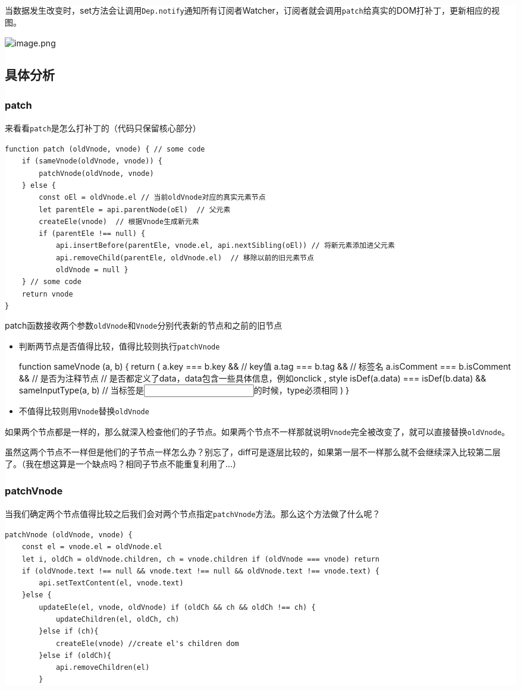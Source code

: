 当数据发生改变时，set方法会让调用`Dep.notify`通知所有订阅者Watcher，订阅者就会调用`patch`给真实的DOM打补丁，更新相应的视图。

![image.png](https://i.loli.net/2021/04/23/4q9v7JPTEgQmw6B.png)

## 具体分析

### patch

来看看`patch`是怎么打补丁的（代码只保留核心部分）

 

    function patch (oldVnode, vnode) { // some code
        if (sameVnode(oldVnode, vnode)) {
            patchVnode(oldVnode, vnode)
        } else {
            const oEl = oldVnode.el // 当前oldVnode对应的真实元素节点
            let parentEle = api.parentNode(oEl)  // 父元素
            createEle(vnode)  // 根据Vnode生成新元素
            if (parentEle !== null) {
                api.insertBefore(parentEle, vnode.el, api.nextSibling(oEl)) // 将新元素添加进父元素
                api.removeChild(parentEle, oldVnode.el)  // 移除以前的旧元素节点
                oldVnode = null }
        } // some code 
        return vnode
    }

 

patch函数接收两个参数`oldVnode`和`Vnode`分别代表新的节点和之前的旧节点

-   判断两节点是否值得比较，值得比较则执行`patchVnode`

 

    function sameVnode (a, b) { return (
        a.key === b.key &&  // key值
        a.tag === b.tag &&  // 标签名
        a.isComment === b.isComment &&  // 是否为注释节点
        // 是否都定义了data，data包含一些具体信息，例如onclick , style
        isDef(a.data) === isDef(b.data) && sameInputType(a, b) // 当标签是<input>的时候，type必须相同
     )
    }
    
     

-   不值得比较则用`Vnode`替换`oldVnode`

如果两个节点都是一样的，那么就深入检查他们的子节点。如果两个节点不一样那就说明`Vnode`完全被改变了，就可以直接替换`oldVnode`。

虽然这两个节点不一样但是他们的子节点一样怎么办？别忘了，diff可是逐层比较的，如果第一层不一样那么就不会继续深入比较第二层了。（我在想这算是一个缺点吗？相同子节点不能重复利用了...）

### patchVnode

当我们确定两个节点值得比较之后我们会对两个节点指定`patchVnode`方法。那么这个方法做了什么呢？

 

    patchVnode (oldVnode, vnode) {
        const el = vnode.el = oldVnode.el
        let i, oldCh = oldVnode.children, ch = vnode.children if (oldVnode === vnode) return
        if (oldVnode.text !== null && vnode.text !== null && oldVnode.text !== vnode.text) {
            api.setTextContent(el, vnode.text)
        }else {
            updateEle(el, vnode, oldVnode) if (oldCh && ch && oldCh !== ch) {
                updateChildren(el, oldCh, ch)
            }else if (ch){
                createEle(vnode) //create el's children dom
            }else if (oldCh){
                api.removeChildren(el)
            }
